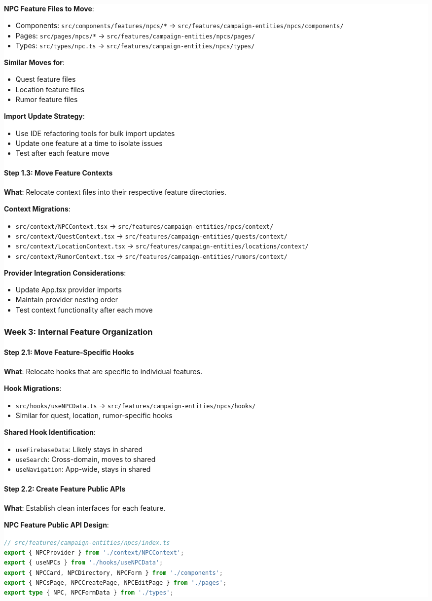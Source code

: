 **NPC Feature Files to Move**:
- Components: `src/components/features/npcs/*` → `src/features/campaign-entities/npcs/components/`
- Pages: `src/pages/npcs/*` → `src/features/campaign-entities/npcs/pages/`
- Types: `src/types/npc.ts` → `src/features/campaign-entities/npcs/types/`

**Similar Moves for**:
- Quest feature files
- Location feature files
- Rumor feature files

**Import Update Strategy**:
- Use IDE refactoring tools for bulk import updates
- Update one feature at a time to isolate issues
- Test after each feature move

#### **Step 1.3: Move Feature Contexts**
**What**: Relocate context files into their respective feature directories.

**Context Migrations**:
- `src/context/NPCContext.tsx` → `src/features/campaign-entities/npcs/context/`
- `src/context/QuestContext.tsx` → `src/features/campaign-entities/quests/context/`
- `src/context/LocationContext.tsx` → `src/features/campaign-entities/locations/context/`
- `src/context/RumorContext.tsx` → `src/features/campaign-entities/rumors/context/`

**Provider Integration Considerations**:
- Update App.tsx provider imports
- Maintain provider nesting order
- Test context functionality after each move

### **Week 3: Internal Feature Organization**

#### **Step 2.1: Move Feature-Specific Hooks**
**What**: Relocate hooks that are specific to individual features.

**Hook Migrations**:
- `src/hooks/useNPCData.ts` → `src/features/campaign-entities/npcs/hooks/`
- Similar for quest, location, rumor-specific hooks

**Shared Hook Identification**:
- `useFirebaseData`: Likely stays in shared
- `useSearch`: Cross-domain, moves to shared
- `useNavigation`: App-wide, stays in shared

#### **Step 2.2: Create Feature Public APIs**
**What**: Establish clean interfaces for each feature.

**NPC Feature Public API Design**:
```typescript
// src/features/campaign-entities/npcs/index.ts
export { NPCProvider } from './context/NPCContext';
export { useNPCs } from './hooks/useNPCData';
export { NPCCard, NPCDirectory, NPCForm } from './components';
export { NPCsPage, NPCCreatePage, NPCEditPage } from './pages';
export type { NPC, NPCFormData } from './types';
```
